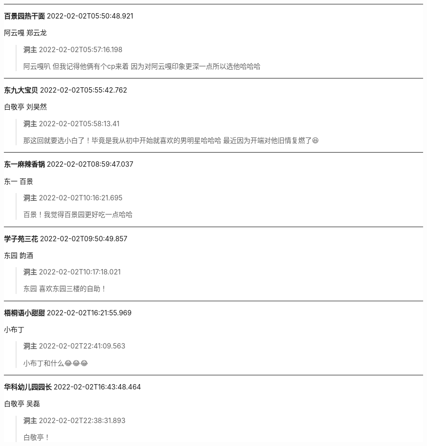 
---

**百景园热干面** 2022-02-02T05:50:48.921

阿云嘎 郑云龙

> **洞主** 2022-02-02T05:57:16.198
> 
> 阿云嘎叭 但我记得他俩有个cp来着 因为对阿云嘎印象更深一点所以选他哈哈哈


---

**东九大宝贝** 2022-02-02T05:55:42.762

白敬亭 刘昊然

> **洞主** 2022-02-02T05:58:13.41
> 
> 那这回就要选小白了！毕竟是我从初中开始就喜欢的男明星哈哈哈 最近因为开端对他旧情复燃了😆


---

**东一麻辣香锅** 2022-02-02T08:59:47.037

东一  百景

> **洞主** 2022-02-02T10:16:21.695
> 
> 百景！我觉得百景园更好吃一点哈哈


---

**学子苑三花** 2022-02-02T09:50:49.857

东园 韵酒

> **洞主** 2022-02-02T10:17:18.021
> 
> 东园 喜欢东园三楼的自助！


---

**梧桐语小甜甜** 2022-02-02T16:21:55.969

小布丁

> **洞主** 2022-02-02T22:41:09.563
> 
> 小布丁和什么😂😂😂


---

**华科幼儿园园长** 2022-02-02T16:43:48.464

白敬亭 吴磊

> **洞主** 2022-02-02T22:38:31.893
> 
> 白敬亭！
